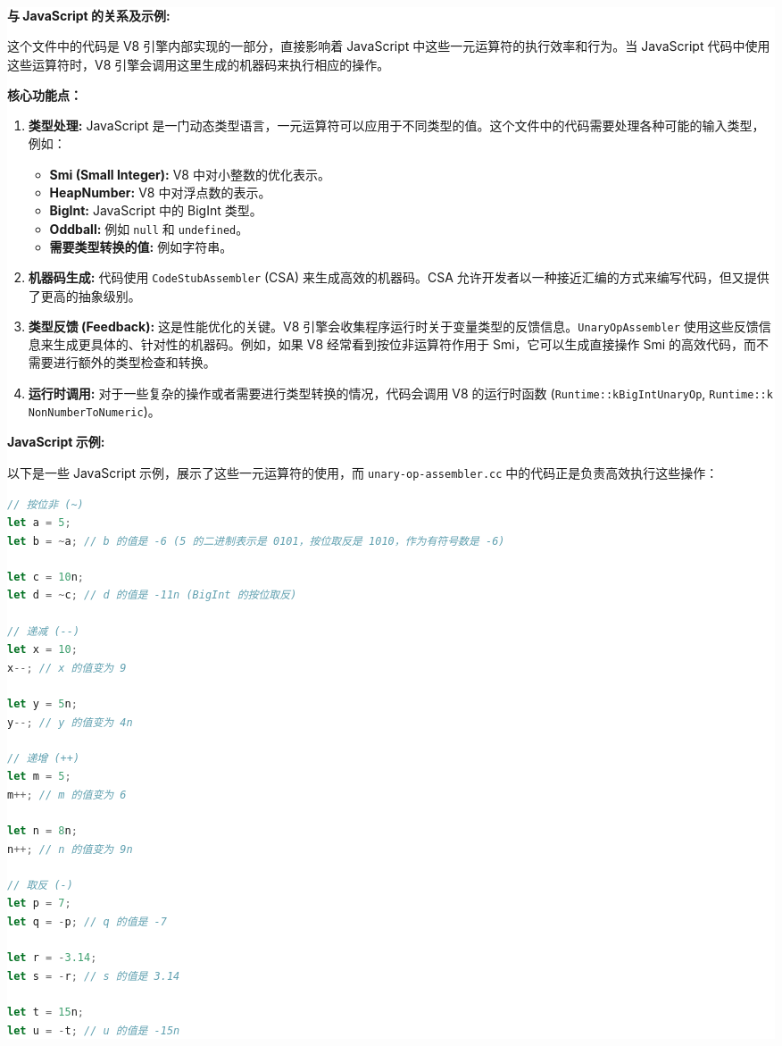 **与 JavaScript 的关系及示例:**

这个文件中的代码是 V8 引擎内部实现的一部分，直接影响着 JavaScript 中这些一元运算符的执行效率和行为。当 JavaScript 代码中使用这些运算符时，V8 引擎会调用这里生成的机器码来执行相应的操作。

**核心功能点：**

1. **类型处理:**  JavaScript 是一门动态类型语言，一元运算符可以应用于不同类型的值。这个文件中的代码需要处理各种可能的输入类型，例如：
   * **Smi (Small Integer):**  V8 中对小整数的优化表示。
   * **HeapNumber:**  V8 中对浮点数的表示。
   * **BigInt:**  JavaScript 中的 BigInt 类型。
   * **Oddball:**  例如 `null` 和 `undefined`。
   * **需要类型转换的值:**  例如字符串。

2. **机器码生成:**  代码使用 `CodeStubAssembler` (CSA) 来生成高效的机器码。CSA 允许开发者以一种接近汇编的方式来编写代码，但又提供了更高的抽象级别。

3. **类型反馈 (Feedback):**  这是性能优化的关键。V8 引擎会收集程序运行时关于变量类型的反馈信息。`UnaryOpAssembler` 使用这些反馈信息来生成更具体的、针对性的机器码。例如，如果 V8 经常看到按位非运算符作用于 Smi，它可以生成直接操作 Smi 的高效代码，而不需要进行额外的类型检查和转换。

4. **运行时调用:**  对于一些复杂的操作或者需要进行类型转换的情况，代码会调用 V8 的运行时函数 (`Runtime::kBigIntUnaryOp`, `Runtime::kNonNumberToNumeric`)。

**JavaScript 示例:**

以下是一些 JavaScript 示例，展示了这些一元运算符的使用，而 `unary-op-assembler.cc` 中的代码正是负责高效执行这些操作：

```javascript
// 按位非 (~)
let a = 5;
let b = ~a; // b 的值是 -6 (5 的二进制表示是 0101，按位取反是 1010，作为有符号数是 -6)

let c = 10n;
let d = ~c; // d 的值是 -11n (BigInt 的按位取反)

// 递减 (--)
let x = 10;
x--; // x 的值变为 9

let y = 5n;
y--; // y 的值变为 4n

// 递增 (++)
let m = 5;
m++; // m 的值变为 6

let n = 8n;
n++; // n 的值变为 9n

// 取反 (-)
let p = 7;
let q = -p; // q 的值是 -7

let r = -3.14;
let s = -r; // s 的值是 3.14

let t = 15n;
let u = -t; // u 的值是 -15n
```
